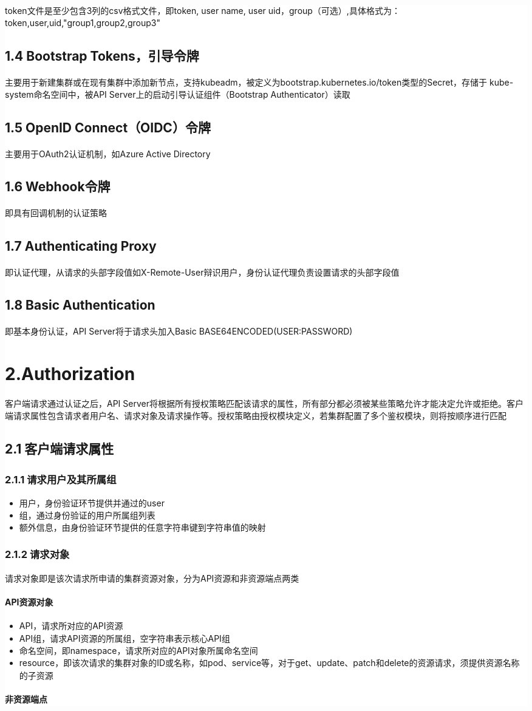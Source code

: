 token文件是至少包含3列的csv格式文件，即token, user name, user uid，group（可选）,具体格式为：token,user,uid,"group1,group2,group3"

## 1.4 Bootstrap Tokens，引导令牌

主要用于新建集群或在现有集群中添加新节点，支持kubeadm，被定义为bootstrap.kubernetes.io/token类型的Secret，存储于 kube-system命名空间中，被API Server上的启动引导认证组件（Bootstrap Authenticator）读取

## 1.5 OpenID Connect（OIDC）令牌

主要用于OAuth2认证机制，如Azure Active Directory

## 1.6 Webhook令牌

即具有回调机制的认证策略

## 1.7 Authenticating Proxy

即认证代理，从请求的头部字段值如X-Remote-User辩识用户，身份认证代理负责设置请求的头部字段值

## 1.8 Basic Authentication

即基本身份认证，API Server将于请求头加入Basic BASE64ENCODED(USER:PASSWORD)

# 2.Authorization

客户端请求通过认证之后，API Server将根据所有授权策略匹配该请求的属性，所有部分都必须被某些策略允许才能决定允许或拒绝。客户端请求属性包含请求者用户名、请求对象及请求操作等。授权策略由授权模块定义，若集群配置了多个鉴权模块，则将按顺序进行匹配

## 2.1 客户端请求属性

### 2.1.1 请求用户及其所属组

- 用户，身份验证环节提供并通过的user
- 组，通过身份验证的用户所属组列表
- 额外信息，由身份验证环节提供的任意字符串键到字符串值的映射

### 2.1.2 请求对象

请求对象即是该次请求所申请的集群资源对象，分为API资源和非资源端点两类

#### API资源对象

- API，请求所对应的API资源
- API组，请求API资源的所属组，空字符串表示核心API组
- 命名空间，即namespace，请求所对应的API对象所属命名空间
- resource，即该次请求的集群对象的ID或名称，如pod、service等，对于get、update、patch和delete的资源请求，须提供资源名称的子资源

#### 非资源端点
